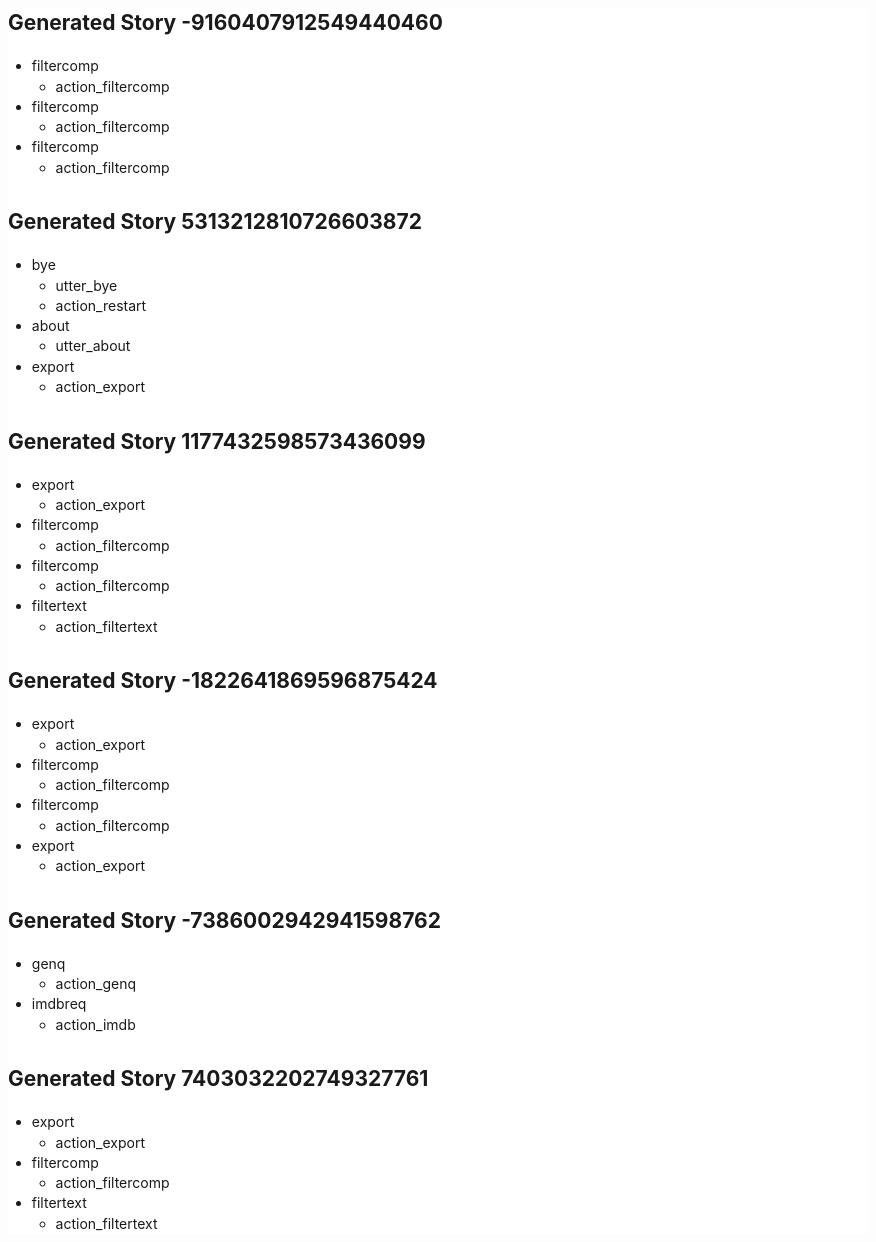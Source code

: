 ## Generated Story -9160407912549440460
* filtercomp
    - action_filtercomp
* filtercomp
    - action_filtercomp
* filtercomp
    - action_filtercomp

## Generated Story 5313212810726603872
* bye
    - utter_bye
    - action_restart
* about
    - utter_about
* export
    - action_export

## Generated Story 1177432598573436099
* export
    - action_export
* filtercomp
    - action_filtercomp
* filtercomp
    - action_filtercomp
* filtertext
    - action_filtertext

## Generated Story -1822641869596875424
* export
    - action_export
* filtercomp
    - action_filtercomp
* filtercomp
    - action_filtercomp
* export
    - action_export

## Generated Story -7386002942941598762
* genq
    - action_genq
* imdbreq
    - action_imdb

## Generated Story 7403032202749327761
* export
    - action_export
* filtercomp
    - action_filtercomp
* filtertext
    - action_filtertext

